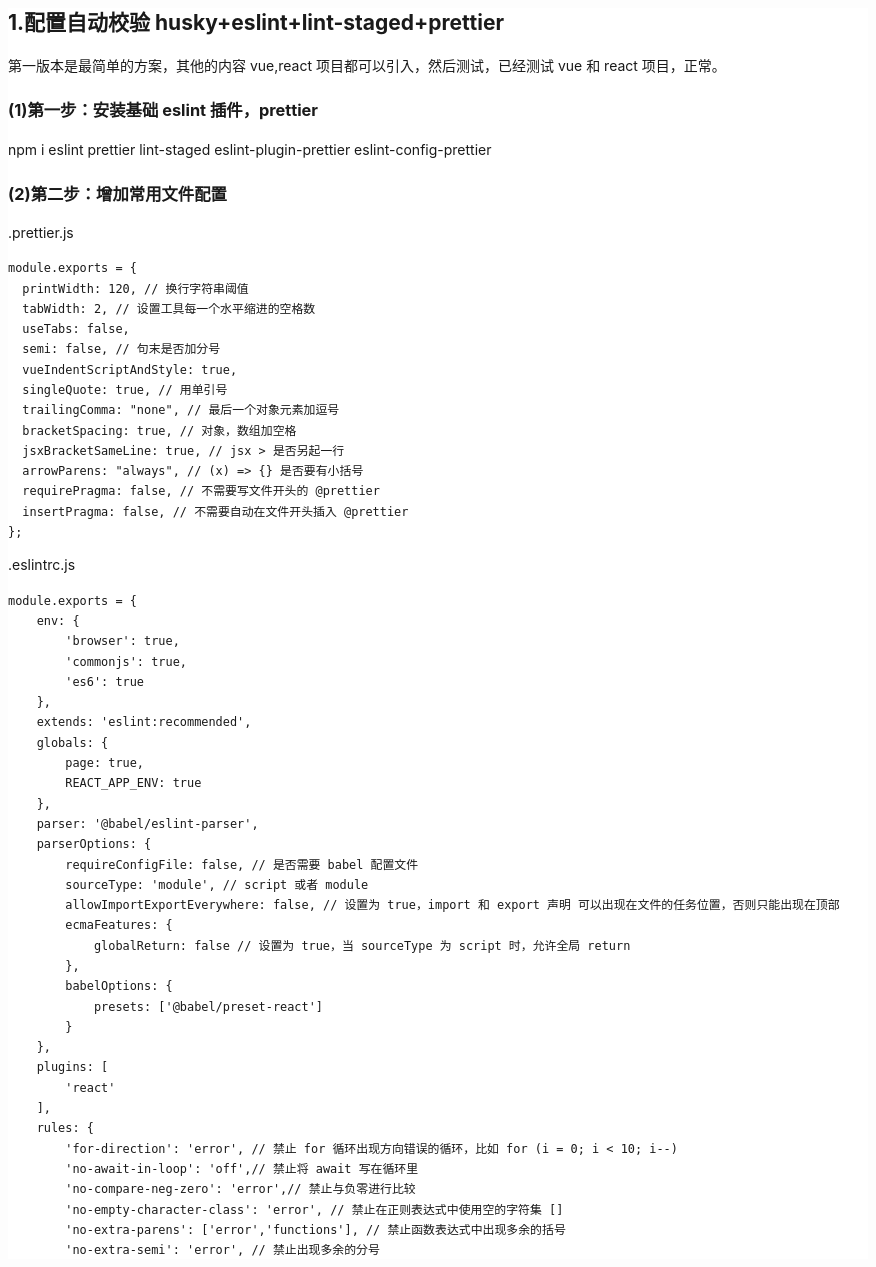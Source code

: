 ## 1.配置自动校验 husky+eslint+lint-staged+prettier

第一版本是最简单的方案，其他的内容 vue,react 项目都可以引入，然后测试，已经测试 vue 和 react 项目，正常。

### (1)第一步：安装基础 eslint 插件，prettier

npm i eslint prettier lint-staged eslint-plugin-prettier eslint-config-prettier

### (2)第二步：增加常用文件配置

.prettier.js

```
module.exports = {
  printWidth: 120, // 换行字符串阈值
  tabWidth: 2, // 设置工具每一个水平缩进的空格数
  useTabs: false,
  semi: false, // 句末是否加分号
  vueIndentScriptAndStyle: true,
  singleQuote: true, // 用单引号
  trailingComma: "none", // 最后一个对象元素加逗号
  bracketSpacing: true, // 对象，数组加空格
  jsxBracketSameLine: true, // jsx > 是否另起一行
  arrowParens: "always", // (x) => {} 是否要有小括号
  requirePragma: false, // 不需要写文件开头的 @prettier
  insertPragma: false, // 不需要自动在文件开头插入 @prettier
};
```

.eslintrc.js

```
module.exports = {
    env: {
        'browser': true,
        'commonjs': true,
        'es6': true
    },
    extends: 'eslint:recommended',
    globals: {
        page: true,
        REACT_APP_ENV: true
    },
    parser: '@babel/eslint-parser',
    parserOptions: {
        requireConfigFile: false, // 是否需要 babel 配置文件
        sourceType: 'module', // script 或者 module
        allowImportExportEverywhere: false, // 设置为 true，import 和 export 声明 可以出现在文件的任务位置，否则只能出现在顶部
        ecmaFeatures: {
            globalReturn: false // 设置为 true，当 sourceType 为 script 时，允许全局 return
        },
        babelOptions: {
            presets: ['@babel/preset-react']
        }
    },
    plugins: [
        'react'
    ],
    rules: {
        'for-direction': 'error', // 禁止 for 循环出现方向错误的循环，比如 for (i = 0; i < 10; i--)
        'no-await-in-loop': 'off',// 禁止将 await 写在循环里
        'no-compare-neg-zero': 'error',// 禁止与负零进行比较
        'no-empty-character-class': 'error', // 禁止在正则表达式中使用空的字符集 []
        'no-extra-parens': ['error','functions'], // 禁止函数表达式中出现多余的括号
        'no-extra-semi': 'error', // 禁止出现多余的分号
```